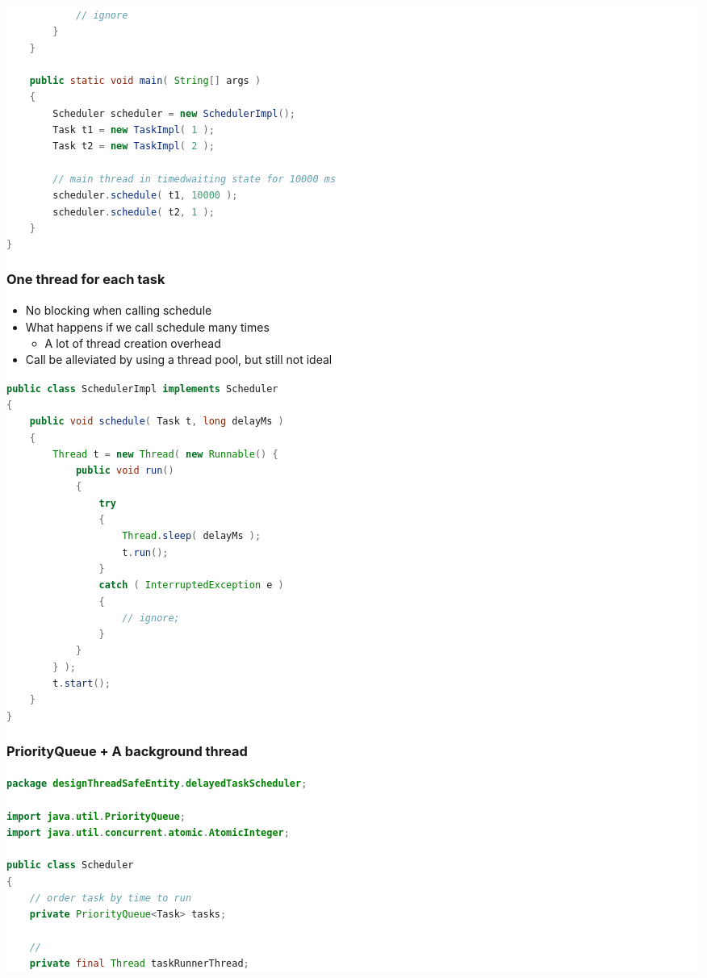 ```java
			// ignore
		}
	}

	public static void main( String[] args )
	{
		Scheduler scheduler = new SchedulerImpl();
		Task t1 = new TaskImpl( 1 );
		Task t2 = new TaskImpl( 2 );

		// main thread in timedwaiting state for 10000 ms
		scheduler.schedule( t1, 10000 );
		scheduler.schedule( t2, 1 );
	}
}

```

### One thread for each task
* No blocking when calling schedule
* What happens if we call schedule many times
	- A lot of thread creation overhead
* Call be alleviated by using a thread pool, but still not ideal

```java
public class SchedulerImpl implements Scheduler
{
	public void schedule( Task t, long delayMs )
	{
		Thread t = new Thread( new Runnable() {
			public void run()
			{
				try 
				{
					Thread.sleep( delayMs );
					t.run();
				}
				catch ( InterruptedException e )
				{
					// ignore;
				}
			}
		} );
		t.start();
	}
}
```

### PriorityQueue + A background thread

```java
package designThreadSafeEntity.delayedTaskScheduler;

import java.util.PriorityQueue;
import java.util.concurrent.atomic.AtomicInteger;

public class Scheduler
{
	// order task by time to run
	private PriorityQueue<Task> tasks;

	// 
	private final Thread taskRunnerThread;

```